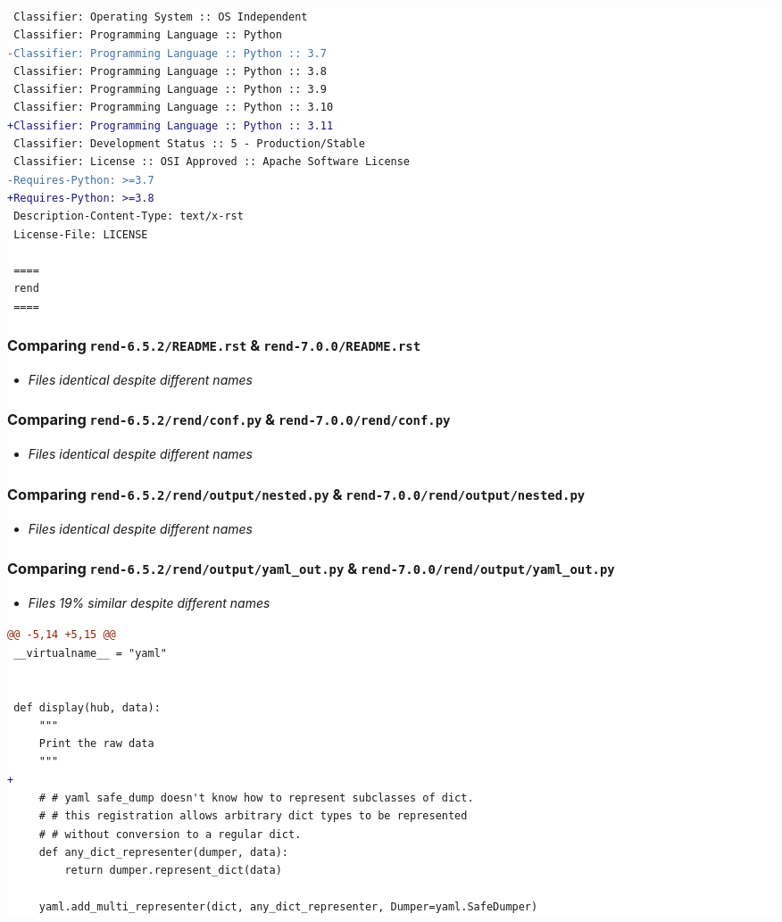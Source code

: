 ```diff
 Classifier: Operating System :: OS Independent
 Classifier: Programming Language :: Python
-Classifier: Programming Language :: Python :: 3.7
 Classifier: Programming Language :: Python :: 3.8
 Classifier: Programming Language :: Python :: 3.9
 Classifier: Programming Language :: Python :: 3.10
+Classifier: Programming Language :: Python :: 3.11
 Classifier: Development Status :: 5 - Production/Stable
 Classifier: License :: OSI Approved :: Apache Software License
-Requires-Python: >=3.7
+Requires-Python: >=3.8
 Description-Content-Type: text/x-rst
 License-File: LICENSE
 
 ====
 rend
 ====
```

### Comparing `rend-6.5.2/README.rst` & `rend-7.0.0/README.rst`

 * *Files identical despite different names*

### Comparing `rend-6.5.2/rend/conf.py` & `rend-7.0.0/rend/conf.py`

 * *Files identical despite different names*

### Comparing `rend-6.5.2/rend/output/nested.py` & `rend-7.0.0/rend/output/nested.py`

 * *Files identical despite different names*

### Comparing `rend-6.5.2/rend/output/yaml_out.py` & `rend-7.0.0/rend/output/yaml_out.py`

 * *Files 19% similar despite different names*

```diff
@@ -5,14 +5,15 @@
 __virtualname__ = "yaml"
 
 
 def display(hub, data):
     """
     Print the raw data
     """
+
     # # yaml safe_dump doesn't know how to represent subclasses of dict.
     # # this registration allows arbitrary dict types to be represented
     # # without conversion to a regular dict.
     def any_dict_representer(dumper, data):
         return dumper.represent_dict(data)
 
     yaml.add_multi_representer(dict, any_dict_representer, Dumper=yaml.SafeDumper)
```
